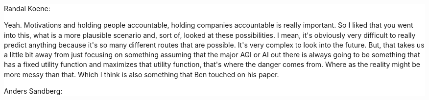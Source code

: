  
Randal Koene:

Yeah. Motivations and holding people accountable, holding companies accountable is really important. So I liked that you went into this, what is a more plausible scenario and, sort of, looked at these possibilities. I mean, it's obviously very difficult to really predict anything because it's so many different routes that are possible. It's very complex to look into the future. But, that takes us a little bit away from just focusing on something assuming that the major AGI or AI out there is always going to be something that has a fixed utility function and maximizes that utility function, that's where the danger comes from. Where as the reality might be more messy than that. Which I think is also something that Ben touched on his paper.

 
Anders Sandberg:

